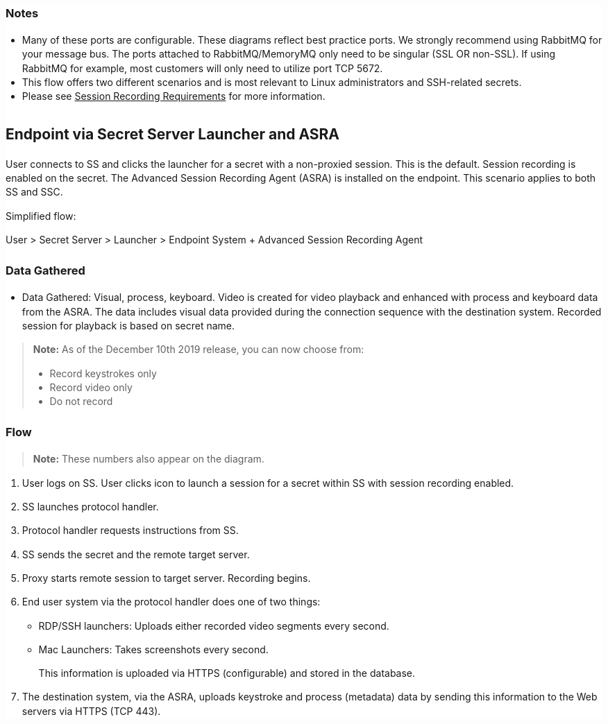 ### Notes

- Many of these ports are configurable. These diagrams reflect best practice ports. We strongly recommend using RabbitMQ for your message bus. The ports attached to RabbitMQ/MemoryMQ only need to be singular (SSL OR non-SSL). If using RabbitMQ for example, most customers will only need to utilize port TCP 5672.
- This flow offers two different scenarios and is most relevant to Linux administrators and SSH-related secrets.
- Please see [Session Recording Requirements](../../session-recording/session-recording-requirements/index.md) for more information.

## Endpoint via Secret Server Launcher and ASRA

User connects to SS and clicks the launcher for a secret with a non-proxied session. This is the default. Session recording is enabled on the secret.  The Advanced Session Recording Agent (ASRA) is installed on the endpoint. This scenario applies to both SS and SSC.

Simplified flow:

User > Secret Server > Launcher > Endpoint System + Advanced Session Recording Agent

### Data Gathered

- Data Gathered: Visual, process, keyboard. Video is created for video playback and enhanced with process and keyboard data from the ASRA. The data includes visual data provided during the connection sequence with the destination system. Recorded session for playback is based on secret name.

> **Note:** As of the December 10th 2019 release, you can now choose from:
>
> - Record keystrokes only
> - Record video only 
> - Do not record

### Flow

> **Note:** These numbers also appear on the diagram.

1. User logs on SS. User clicks icon to launch a session for a secret within SS with session recording enabled.

1. SS launches protocol handler.

1. Protocol handler requests instructions from SS.

1. SS sends the secret and the remote target server.

1. Proxy starts remote session to target server.  Recording begins. 

1. End user system via the protocol handler does one of two things:

   - RDP/SSH launchers: Uploads either recorded video segments every second.

   - Mac Launchers: Takes screenshots every second.

     This information is uploaded via HTTPS (configurable) and stored in the database.

1. The destination system, via the ASRA, uploads keystroke and process (metadata) data by sending this information to the Web servers via HTTPS (TCP 443). 
